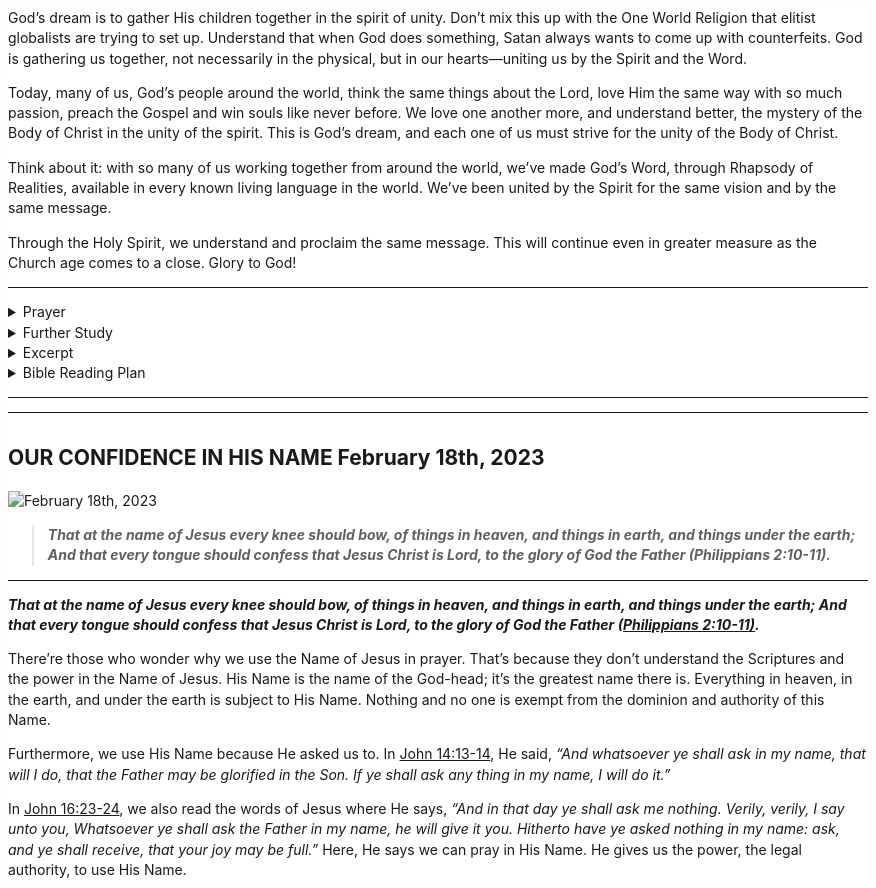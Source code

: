 God’s dream is to gather His children together in the spirit of unity. Don’t mix this up with the One World Religion that elitist globalists are trying to set up. Understand that when God does something, Satan always wants to come up with counterfeits. God is gathering us together, not necessarily in the physical, but in our hearts—uniting us by the Spirit and the Word.

Today, many of us, God’s people around the world, think the same things about the Lord, love Him the same way with so much passion, preach the Gospel and win souls like never before. We love one another more, and understand better, the mystery of the Body of Christ in the unity of the spirit. This is God’s dream, and each one of us must strive for the unity of the Body of Christ.

Think about it: with so many of us working together from around the world, we’ve made God’s Word, through Rhapsody of Realities, available in every known living language in the world. We’ve been united by the Spirit for the same vision and by the same message.

Through the Holy Spirit, we understand and proclaim the same message. This will continue even in greater measure as the Church age comes to a close. Glory to God!



---  
<details><summary>Prayer</summary></details>

<details><summary>Further Study</summary></details>

<details><summary>Excerpt</summary></details>

<details><summary>Bible Reading Plan</summary></details>

---
---

## OUR CONFIDENCE IN HIS NAME February 18th, 2023
![February 18th, 2023](https://rhapsodyofrealities.b-cdn.net/app/dailyarticle/feb-23-day-18-our-confidence-in-his-name.jpg)

 >***That at the name of Jesus every knee should bow, of things in heaven, and things in earth, and things under the earth; And that every tongue should confess that Jesus Christ is Lord, to the glory of God the Father (Philippians 2:10-11).***
---
***That at the name of Jesus every knee should bow, of things in heaven, and things in earth, and things under the earth; And that every tongue should confess that Jesus Christ is Lord, to the glory of God the Father (***[***Philippians 2:10\-11\)***](https://www.biblegateway.com/passage/?search=Philippians%202:10-11&version=kjv)***.***

There’re those who wonder why we use the Name of Jesus in prayer. That’s because they don’t understand the Scriptures and the power in the Name of Jesus. His Name is the name of the God\-head; it’s the greatest name there is. Everything in heaven, in the earth, and under the earth is subject to His Name. Nothing and no one is exempt from the dominion and authority of this Name.

Furthermore, we use His Name because He asked us to. In [John 14:13\-14](https://www.biblegateway.com/passage/?search=John%2014:13-14&version=kjv), He said, *“And whatsoever ye shall ask in my name, that will I do, that the Father may be glorified in the Son. If ye shall ask any thing in my name, I will do it.”*

In [John 16:23\-24](https://www.biblegateway.com/passage/?search=John%2016:23-24&version=kjv), we also read the words of Jesus where He says, *“And in that day ye shall ask me nothing. Verily, verily, I say unto you, Whatsoever ye shall ask the Father in my name, he will give it you. Hitherto have ye asked nothing in my name: ask, and ye shall receive, that your joy may be full.”* Here, He says we can pray in His Name. He gives us the power, the legal authority, to use His Name.
